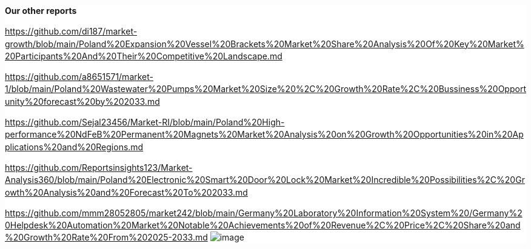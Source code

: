 <strong>Our other reports</strong>

<a href=https://github.com/di187/market-growth/blob/main/Poland%20Expansion%20Vessel%20Brackets%20Market%20Share%20Analysis%20Of%20Key%20Market%20Participants%20And%20Their%20Competitive%20Landscape.md>https://github.com/di187/market-growth/blob/main/Poland%20Expansion%20Vessel%20Brackets%20Market%20Share%20Analysis%20Of%20Key%20Market%20Participants%20And%20Their%20Competitive%20Landscape.md</a>

<a href=https://github.com/a8651571/market-1/blob/main/Poland%20Wastewater%20Pumps%20Market%20Size%20%2C%20Growth%20Rate%2C%20Bussiness%20Opportunity%20forecast%20by%202033.md>https://github.com/a8651571/market-1/blob/main/Poland%20Wastewater%20Pumps%20Market%20Size%20%2C%20Growth%20Rate%2C%20Bussiness%20Opportunity%20forecast%20by%202033.md</a>

<a href=https://github.com/Sejal23456/Market-RI/blob/main/Poland%20High-performance%20NdFeB%20Permanent%20Magnets%20Market%20Analysis%20on%20Growth%20Opportunities%20in%20Applications%20and%20Regions.md>https://github.com/Sejal23456/Market-RI/blob/main/Poland%20High-performance%20NdFeB%20Permanent%20Magnets%20Market%20Analysis%20on%20Growth%20Opportunities%20in%20Applications%20and%20Regions.md</a>

<a href=https://github.com/Reportsinsights123/Market-Analysis360/blob/main/Poland%20Electronic%20Smart%20Door%20Lock%20Market%20Incredible%20Possibilities%2C%20Growth%20Analysis%20and%20Forecast%20To%202033.md>https://github.com/Reportsinsights123/Market-Analysis360/blob/main/Poland%20Electronic%20Smart%20Door%20Lock%20Market%20Incredible%20Possibilities%2C%20Growth%20Analysis%20and%20Forecast%20To%202033.md</a>

<a href=https://github.com/mmm28052805/market242/blob/main/Germany%20Laboratory%20Information%20System%20/Germany%20Helpdesk%20Automation%20Market%20Notable%20Achievements%20of%20Revenue%2C%20Price%2C%20Share%20and%20Growth%20Rate%20From%202025-2033.md>https://github.com/mmm28052805/market242/blob/main/Germany%20Laboratory%20Information%20System%20/Germany%20Helpdesk%20Automation%20Market%20Notable%20Achievements%20of%20Revenue%2C%20Price%2C%20Share%20and%20Growth%20Rate%20From%202025-2033.md</a>
![image](https://github.com/user-attachments/assets/d96f36d4-7e3f-4021-b0e8-d118c906c143)
